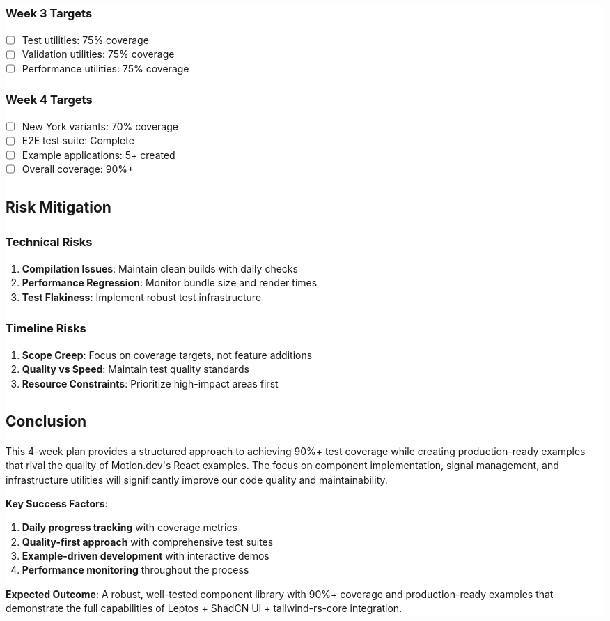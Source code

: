 ### Week 3 Targets
- [ ] Test utilities: 75% coverage
- [ ] Validation utilities: 75% coverage
- [ ] Performance utilities: 75% coverage

### Week 4 Targets
- [ ] New York variants: 70% coverage
- [ ] E2E test suite: Complete
- [ ] Example applications: 5+ created
- [ ] Overall coverage: 90%+

## Risk Mitigation

### Technical Risks
1. **Compilation Issues**: Maintain clean builds with daily checks
2. **Performance Regression**: Monitor bundle size and render times
3. **Test Flakiness**: Implement robust test infrastructure

### Timeline Risks
1. **Scope Creep**: Focus on coverage targets, not feature additions
2. **Quality vs Speed**: Maintain test quality standards
3. **Resource Constraints**: Prioritize high-impact areas first

## Conclusion

This 4-week plan provides a structured approach to achieving 90%+ test coverage while creating production-ready examples that rival the quality of [Motion.dev's React examples](https://examples.motion.dev/react). The focus on component implementation, signal management, and infrastructure utilities will significantly improve our code quality and maintainability.

**Key Success Factors**:
1. **Daily progress tracking** with coverage metrics
2. **Quality-first approach** with comprehensive test suites
3. **Example-driven development** with interactive demos
4. **Performance monitoring** throughout the process

**Expected Outcome**: A robust, well-tested component library with 90%+ coverage and production-ready examples that demonstrate the full capabilities of Leptos + ShadCN UI + tailwind-rs-core integration.
